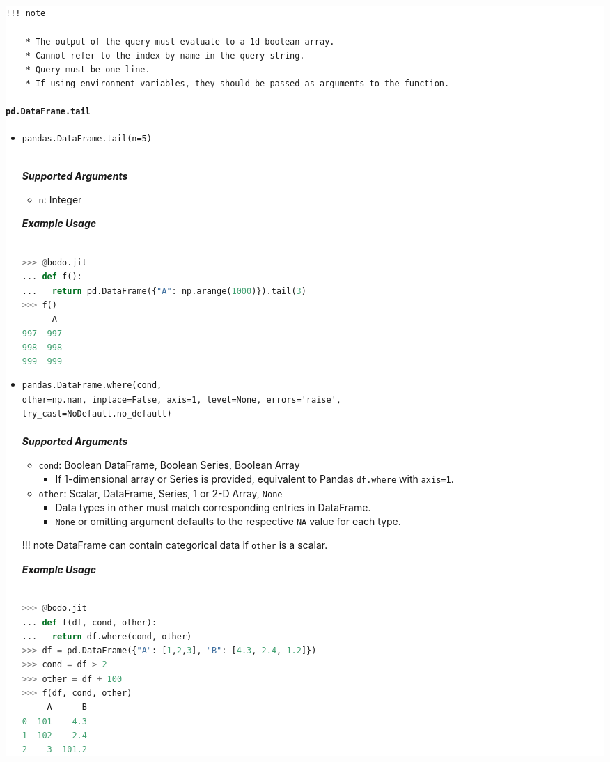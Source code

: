     !!! note

        * The output of the query must evaluate to a 1d boolean array.
        * Cannot refer to the index by name in the query string.
        * Query must be one line.
        * If using environment variables, they should be passed as arguments to the function.    

#### `pd.DataFrame.tail`



- <code><apihead>pandas.DataFrame.<apiname>tail</apiname>(n=5)</apihead></code>
<br><br>

    ***Supported Arguments***

    - `n`: Integer

    ***Example Usage***

    ```py

    >>> @bodo.jit
    ... def f():
    ...   return pd.DataFrame({"A": np.arange(1000)}).tail(3)
    >>> f()
          A
    997  997
    998  998
    999  999
    ```
    

- <code><apihead>pandas.DataFrame.<apiname>where</apiname>(cond, other=np.nan, inplace=False, axis=1, level=None, errors='raise', try_cast=NoDefault.no_default)</apihead></code>
<br><br>
    ***Supported Arguments***

    - `cond`: Boolean DataFrame, Boolean Series, Boolean Array
        - If 1-dimensional array or Series is provided, equivalent to Pandas `df.where` with `axis=1`.
    - `other`: Scalar, DataFrame, Series, 1 or 2-D Array, `None`
        - Data types in `other` must match corresponding entries in DataFrame.
        - `None` or omitting argument defaults to the respective `NA` value for each type.

    !!! note
        DataFrame can contain categorical data if `other` is a scalar.

    ***Example Usage***

    ```py

    >>> @bodo.jit
    ... def f(df, cond, other):
    ...   return df.where(cond, other)
    >>> df = pd.DataFrame({"A": [1,2,3], "B": [4.3, 2.4, 1.2]})
    >>> cond = df > 2
    >>> other = df + 100
    >>> f(df, cond, other)
         A      B
    0  101    4.3
    1  102    2.4
    2    3  101.2
    ```
